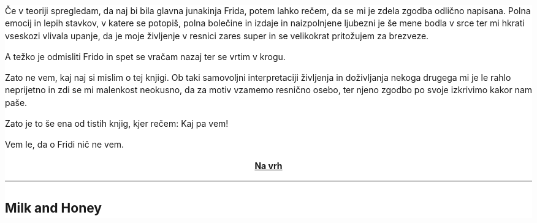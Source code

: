 Če v teoriji spregledam, da naj bi bila glavna junakinja Frida, potem lahko rečem, da se mi je zdela zgodba odlično napisana. Polna emocij in lepih stavkov, v katere se potopiš, polna bolečine in izdaje in naizpolnjene ljubezni je še mene bodla v srce ter mi hkrati vseskozi vlivala upanje, da je moje življenje v resnici zares super in se velikokrat pritožujem za brezveze.

A težko je odmisliti Frido in spet se vračam nazaj ter se vrtim v krogu.

Zato ne vem, kaj naj si mislim o tej knjigi. Ob taki samovoljni interpretaciji življenja in doživljanja nekoga drugega mi je le rahlo neprijetno in zdi se mi malenkost neokusno, da za motiv vzamemo resnično osebo, ter njeno zgodbo po svoje izkrivimo kakor nam paše.

Zato je to še ena od tistih knjig, kjer rečem: Kaj pa vem!

Vem le, da o Fridi nič ne vem.


<span><p style="text-align: center; color:#016d79;">[**Na vrh**](#tole-je-torej-seznam-predelanega-gradiva)</p></span>

---

## Milk and Honey
